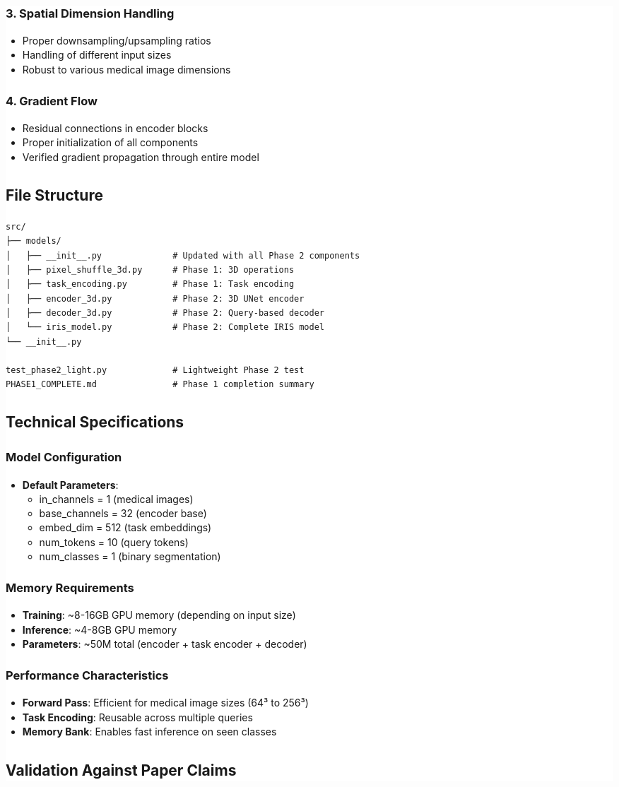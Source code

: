 ### 3. Spatial Dimension Handling
- Proper downsampling/upsampling ratios
- Handling of different input sizes
- Robust to various medical image dimensions

### 4. Gradient Flow
- Residual connections in encoder blocks
- Proper initialization of all components
- Verified gradient propagation through entire model

## File Structure
```
src/
├── models/
│   ├── __init__.py              # Updated with all Phase 2 components
│   ├── pixel_shuffle_3d.py      # Phase 1: 3D operations
│   ├── task_encoding.py         # Phase 1: Task encoding
│   ├── encoder_3d.py            # Phase 2: 3D UNet encoder
│   ├── decoder_3d.py            # Phase 2: Query-based decoder
│   └── iris_model.py            # Phase 2: Complete IRIS model
└── __init__.py

test_phase2_light.py             # Lightweight Phase 2 test
PHASE1_COMPLETE.md               # Phase 1 completion summary
```

## Technical Specifications

### Model Configuration
- **Default Parameters**:
  - in_channels = 1 (medical images)
  - base_channels = 32 (encoder base)
  - embed_dim = 512 (task embeddings)
  - num_tokens = 10 (query tokens)
  - num_classes = 1 (binary segmentation)

### Memory Requirements
- **Training**: ~8-16GB GPU memory (depending on input size)
- **Inference**: ~4-8GB GPU memory
- **Parameters**: ~50M total (encoder + task encoder + decoder)

### Performance Characteristics
- **Forward Pass**: Efficient for medical image sizes (64³ to 256³)
- **Task Encoding**: Reusable across multiple queries
- **Memory Bank**: Enables fast inference on seen classes

## Validation Against Paper Claims
